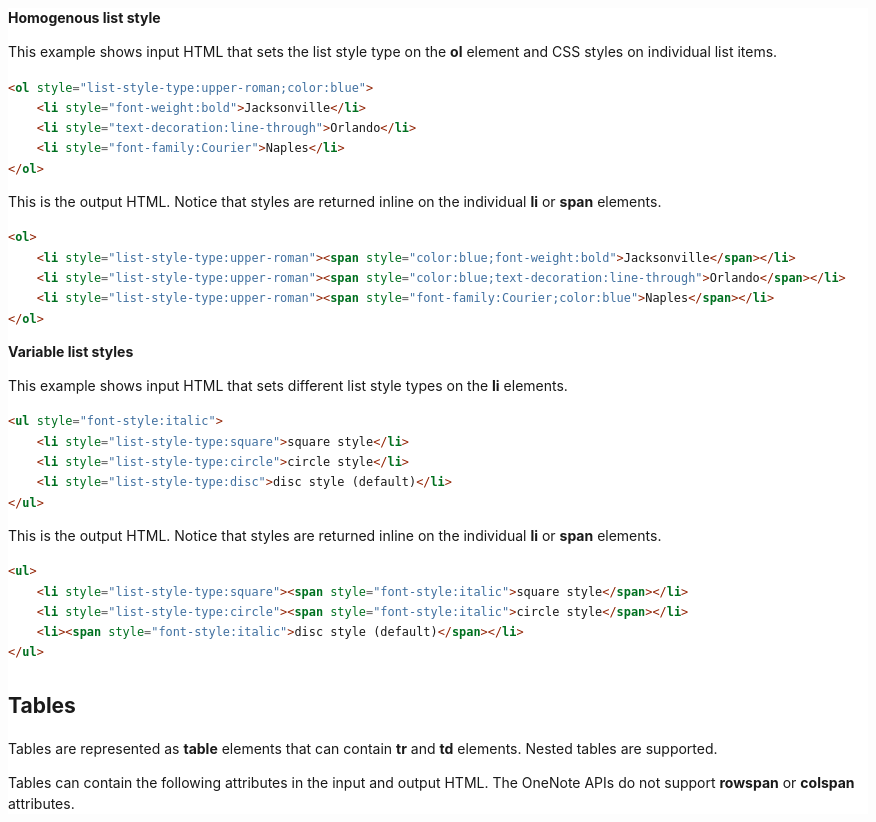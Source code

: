 **Homogenous list style**

This example shows input HTML that sets the list style type on the **ol** element and CSS styles on individual list items.

```html
<ol style="list-style-type:upper-roman;color:blue">
    <li style="font-weight:bold">Jacksonville</li>
    <li style="text-decoration:line-through">Orlando</li>
    <li style="font-family:Courier">Naples</li>
</ol>
``` 

This is the output HTML. Notice that styles are returned inline on the individual **li** or **span** elements.

```html
<ol>
    <li style="list-style-type:upper-roman"><span style="color:blue;font-weight:bold">Jacksonville</span></li>
    <li style="list-style-type:upper-roman"><span style="color:blue;text-decoration:line-through">Orlando</span></li>
    <li style="list-style-type:upper-roman"><span style="font-family:Courier;color:blue">Naples</span></li>
</ol>
``` 

**Variable list styles**

This example shows input HTML that sets different list style types on the **li** elements.

```html
<ul style="font-style:italic">
    <li style="list-style-type:square">square style</li>
    <li style="list-style-type:circle">circle style</li>
    <li style="list-style-type:disc">disc style (default)</li>
</ul>
``` 

This is the output HTML. Notice that styles are returned inline on the individual **li** or **span** elements.

```html
<ul>
    <li style="list-style-type:square"><span style="font-style:italic">square style</span></li>
    <li style="list-style-type:circle"><span style="font-style:italic">circle style</span></li>
    <li><span style="font-style:italic">disc style (default)</span></li>
</ul>
``` 


## Tables
Tables are represented as **table** elements that can contain **tr** and **td** elements. Nested tables are supported.

Tables can contain the following attributes in the input and output HTML. The OneNote APIs do not support **rowspan** or **colspan** attributes. 
